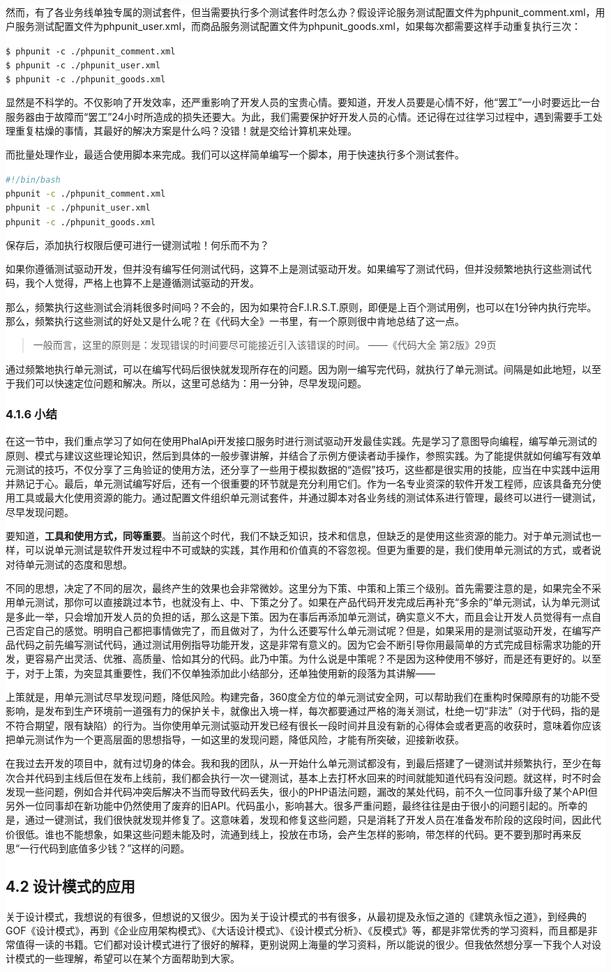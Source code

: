 然而，有了各业务线单独专属的测试套件，但当需要执行多个测试套件时怎么办？假设评论服务测试配置文件为phpunit_comment.xml，用户服务测试配置文件为phpunit_user.xml，而商品服务测试配置文件为phpunit_goods.xml，如果每次都需要这样手动重复执行三次：  
```
$ phpunit -c ./phpunit_comment.xml
$ phpunit -c ./phpunit_user.xml
$ phpunit -c ./phpunit_goods.xml
```
显然是不科学的。不仅影响了开发效率，还严重影响了开发人员的宝贵心情。要知道，开发人员要是心情不好，他“罢工”一小时要远比一台服务器由于故障而“罢工”24小时所造成的损失还要大。为此，我们需要保护好开发人员的心情。还记得在过往学习过程中，遇到需要手工处理重复枯燥的事情，其最好的解决方案是什么吗？没错！就是交给计算机来处理。  

而批量处理作业，最适合使用脚本来完成。我们可以这样简单编写一个脚本，用于快速执行多个测试套件。  
```bash
#!/bin/bash
phpunit -c ./phpunit_comment.xml
phpunit -c ./phpunit_user.xml
phpunit -c ./phpunit_goods.xml
```
保存后，添加执行权限后便可进行一键测试啦！何乐而不为？  

如果你遵循测试驱动开发，但并没有编写任何测试代码，这算不上是测试驱动开发。如果编写了测试代码，但并没频繁地执行这些测试代码，我个人觉得，严格上也算不上是遵循测试驱动的开发。

那么，频繁执行这些测试会消耗很多时间吗？不会的，因为如果符合F.I.R.S.T.原则，即便是上百个测试用例，也可以在1分钟内执行完毕。那么，频繁执行这些测试的好处又是什么呢？在《代码大全》一书里，有一个原则很中肯地总结了这一点。  

> 一般而言，这里的原则是：发现错误的时间要尽可能接近引入该错误的时间。 ——《代码大全 第2版》29页

通过频繁地执行单元测试，可以在编写代码后很快就发现所存在的问题。因为刚一编写完代码，就执行了单元测试。间隔是如此地短，以至于我们可以快速定位问题和解决。所以，这里可总结为：用一分钟，尽早发现问题。

### 4.1.6 小结

在这一节中，我们重点学习了如何在使用PhalApi开发接口服务时进行测试驱动开发最佳实践。先是学习了意图导向编程，编写单元测试的原则、模式与建议这些理论知识，然后到具体的一般步骤讲解，并结合了示例方便读者动手操作，参照实践。为了能提供就如何编写有效单元测试的技巧，不仅分享了三角验证的使用方法，还分享了一些用于模拟数据的“造假”技巧，这些都是很实用的技能，应当在中实践中运用并熟记于心。最后，单元测试编写好后，还有一个很重要的环节就是充分利用它们。作为一名专业资深的软件开发工程师，应该具备充分使用工具或最大化使用资源的能力。通过配置文件组织单元测试套件，并通过脚本对各业务线的测试体系进行管理，最终可以进行一键测试，尽早发现问题。  

要知道，**工具和使用方式，同等重要**。当前这个时代，我们不缺乏知识，技术和信息，但缺乏的是使用这些资源的能力。对于单元测试也一样，可以说单元测试是软件开发过程中不可或缺的实践，其作用和价值真的不容忽视。但更为重要的是，我们使用单元测试的方式，或者说对待单元测试的态度和思想。

不同的思想，决定了不同的层次，最终产生的效果也会非常微妙。这里分为下策、中策和上策三个级别。首先需要注意的是，如果完全不采用单元测试，那你可以直接跳过本节，也就没有上、中、下策之分了。如果在产品代码开发完成后再补充“多余的”单元测试，认为单元测试是多此一举，只会增加开发人员的负担的话，那么这是下策。因为在事后再添加单元测试，确实意义不大，而且会让开发人员觉得有一点自己否定自己的感觉。明明自己都把事情做完了，而且做对了，为什么还要写什么单元测试呢？但是，如果采用的是测试驱动开发，在编写产品代码之前先编写测试代码，通过测试用例指导功能开发，这是非常有意义的。因为它会不断引导你用最简单的方式完成目标需求功能的开发，更容易产出灵活、优雅、高质量、恰如其分的代码。此乃中策。为什么说是中策呢？不是因为这种使用不够好，而是还有更好的。以至于，对于上策，为突显其重要性，我们不仅单独添加此小结部分，还单独使用新的段落为其讲解——

上策就是，用单元测试尽早发现问题，降低风险。构建完备，360度全方位的单元测试安全网，可以帮助我们在重构时保障原有的功能不受影响，是发布到生产环境前一道强有力的保护关卡，就像出入境一样，每次都要通过严格的海关测试，杜绝一切“非法”（对于代码，指的是不符合期望，限有缺陷）的行为。当你使用单元测试驱动开发已经有很长一段时间并且没有新的心得体会或者更高的收获时，意味着你应该把单元测试作为一个更高层面的思想指导，一如这里的发现问题，降低风险，才能有所突破，迎接新收获。  

在我过去开发的项目中，就有过切身的体会。我和我的团队，从一开始什么单元测试都没有，到最后搭建了一键测试并频繁执行，至少在每次合并代码到主线后但在发布上线前，我们都会执行一次一键测试，基本上去打杯水回来的时间就能知道代码有没问题。就这样，时不时会发现一些问题，例如合并代码冲突后解决不当而导致代码丢失，很小的PHP语法问题，漏改的某处代码，前不久一位同事升级了某个API但另外一位同事却在新功能中仍然使用了废弃的旧API。代码虽小，影响甚大。很多严重问题，最终往往是由于很小的问题引起的。所幸的是，通过一键测试，我们很快就发现并修复了。这意味着，发现和修复这些问题，只是消耗了开发人员在准备发布阶段的这段时间，因此代价很低。谁也不能想象，如果这些问题未能及时，流通到线上，投放在市场，会产生怎样的影响，带怎样的代码。更不要到那时再来反思“一行代码到底值多少钱？”这样的问题。  

## 4.2 设计模式的应用

关于设计模式，我想说的有很多，但想说的又很少。因为关于设计模式的书有很多，从最初提及永恒之道的《建筑永恒之道》，到经典的GOF《设计模式》，再到《企业应用架构模式》、《大话设计模式》、《设计模式分析》、《反模式》等，都是非常优秀的学习资料，而且都是非常值得一读的书籍。它们都对设计模式进行了很好的解释，更别说网上海量的学习资料，所以能说的很少。但我依然想分享一下我个人对设计模式的一些理解，希望可以在某个方面帮助到大家。  
